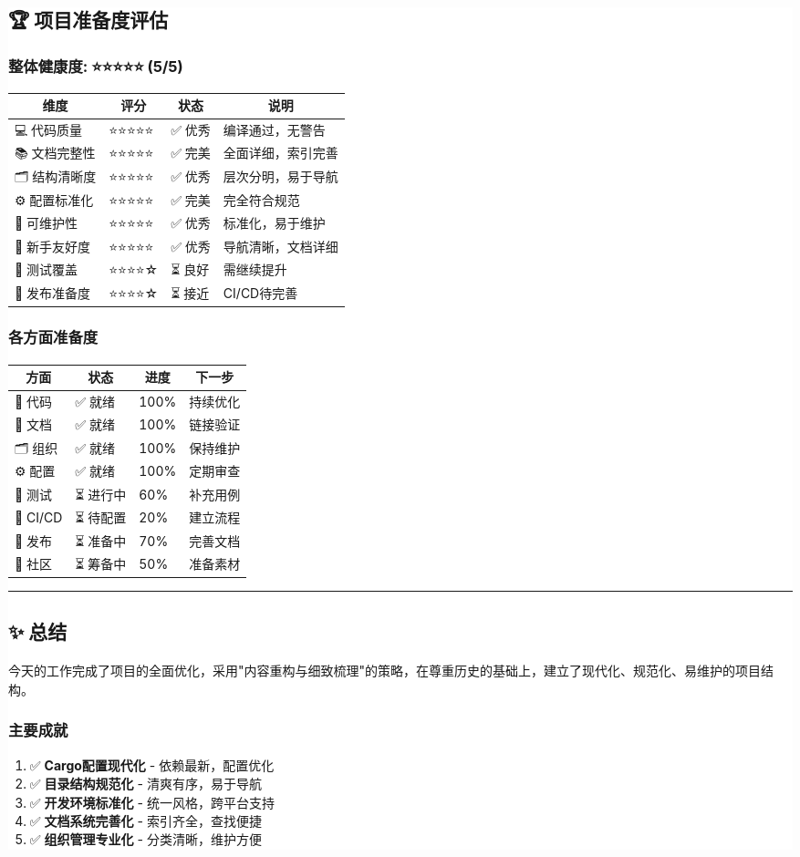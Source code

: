 ## 🏆 项目准备度评估

### 整体健康度: ⭐⭐⭐⭐⭐ (5/5)

| 维度 | 评分 | 状态 | 说明 |
|------|------|------|------|
| 💻 代码质量 | ⭐⭐⭐⭐⭐ | ✅ 优秀 | 编译通过，无警告 |
| 📚 文档完整性 | ⭐⭐⭐⭐⭐ | ✅ 完美 | 全面详细，索引完善 |
| 🗂️ 结构清晰度 | ⭐⭐⭐⭐⭐ | ✅ 优秀 | 层次分明，易于导航 |
| ⚙️ 配置标准化 | ⭐⭐⭐⭐⭐ | ✅ 完美 | 完全符合规范 |
| 🔧 可维护性 | ⭐⭐⭐⭐⭐ | ✅ 优秀 | 标准化，易于维护 |
| 👥 新手友好度 | ⭐⭐⭐⭐⭐ | ✅ 优秀 | 导航清晰，文档详细 |
| 🧪 测试覆盖 | ⭐⭐⭐⭐☆ | ⏳ 良好 | 需继续提升 |
| 🚀 发布准备度 | ⭐⭐⭐⭐☆ | ⏳ 接近 | CI/CD待完善 |

### 各方面准备度

| 方面 | 状态 | 进度 | 下一步 |
|------|------|------|--------|
| 📝 代码 | ✅ 就绪 | 100% | 持续优化 |
| 📖 文档 | ✅ 就绪 | 100% | 链接验证 |
| 🗂️ 组织 | ✅ 就绪 | 100% | 保持维护 |
| ⚙️ 配置 | ✅ 就绪 | 100% | 定期审查 |
| 🧪 测试 | ⏳ 进行中 | 60% | 补充用例 |
| 🔄 CI/CD | ⏳ 待配置 | 20% | 建立流程 |
| 🚀 发布 | ⏳ 准备中 | 70% | 完善文档 |
| 👥 社区 | ⏳ 筹备中 | 50% | 准备素材 |

---

## ✨ 总结

今天的工作完成了项目的全面优化，采用"内容重构与细致梳理"的策略，在尊重历史的基础上，建立了现代化、规范化、易维护的项目结构。

### 主要成就

1. ✅ **Cargo配置现代化** - 依赖最新，配置优化
2. ✅ **目录结构规范化** - 清爽有序，易于导航
3. ✅ **开发环境标准化** - 统一风格，跨平台支持
4. ✅ **文档系统完善化** - 索引齐全，查找便捷
5. ✅ **组织管理专业化** - 分类清晰，维护方便
